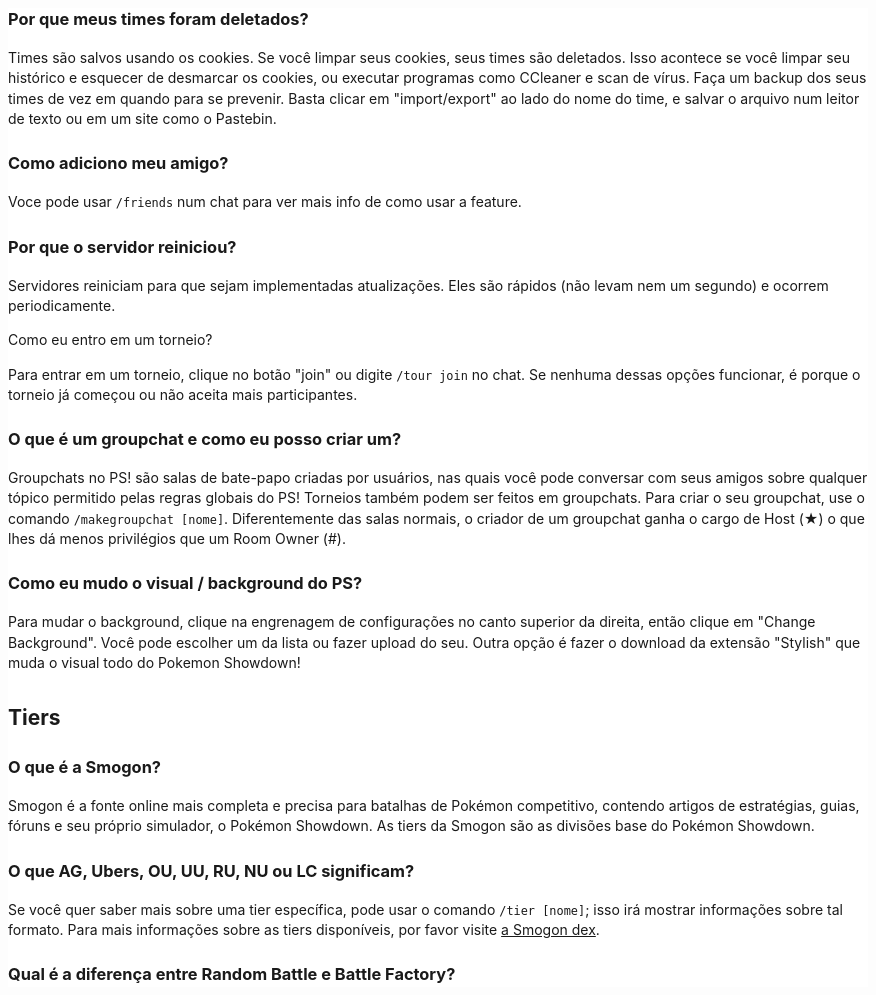 ### Por que meus times foram deletados?

Times são salvos usando os cookies. Se você limpar seus cookies, seus times são deletados. Isso acontece se você limpar seu histórico e esquecer de desmarcar os cookies, ou executar programas como CCleaner e scan de vírus. Faça um backup dos seus times de vez em quando para se prevenir. Basta clicar em "import/export" ao lado do nome do time, e salvar o arquivo num leitor de texto ou em um site como o Pastebin.

### Como adiciono meu amigo?

Voce pode usar `/friends` num chat para ver mais info de como usar a feature.

### Por que o servidor reiniciou?

Servidores reiniciam para que sejam implementadas atualizações. Eles são rápidos (não levam nem um segundo) e ocorrem periodicamente.

Como eu entro em um torneio?

Para entrar em um torneio, clique no botão "join" ou digite `/tour join` no chat. Se nenhuma dessas opções funcionar, é porque o torneio já começou ou não aceita mais participantes.

### O que é um groupchat e como eu posso criar um?

Groupchats no PS! são salas de bate-papo criadas por usuários, nas quais você pode conversar com seus amigos sobre qualquer tópico permitido pelas regras globais do PS! Torneios também podem ser feitos em groupchats. Para criar o seu groupchat, use o comando `/makegroupchat [nome]`. Diferentemente das salas normais, o criador de um groupchat ganha o cargo de Host (★) o que lhes dá menos privilégios que um Room Owner (#).

### Como eu mudo o visual / background do PS?

Para mudar o background, clique na engrenagem de configurações no canto superior da direita, então clique em "Change Background". Você pode escolher um da lista ou fazer upload do seu. Outra opção é fazer o download da extensão "Stylish" que muda o visual todo do Pokemon Showdown!

## Tiers

### O que é a Smogon?

Smogon é a fonte online mais completa e precisa para batalhas de Pokémon competitivo, contendo artigos de estratégias, guias, fóruns e seu próprio simulador, o Pokémon Showdown. As tiers da Smogon são as divisões base do Pokémon Showdown.

### O que AG, Ubers, OU, UU, RU, NU ou LC significam?

Se você quer saber mais sobre uma tier específica, pode usar o comando `/tier [nome]`; isso irá mostrar informações sobre tal formato. Para mais informações sobre as tiers disponíveis, por favor visite [a Smogon dex](https://www.smogon.com/dex/ss/formats/).

### Qual é a diferença entre Random Battle e Battle Factory?
